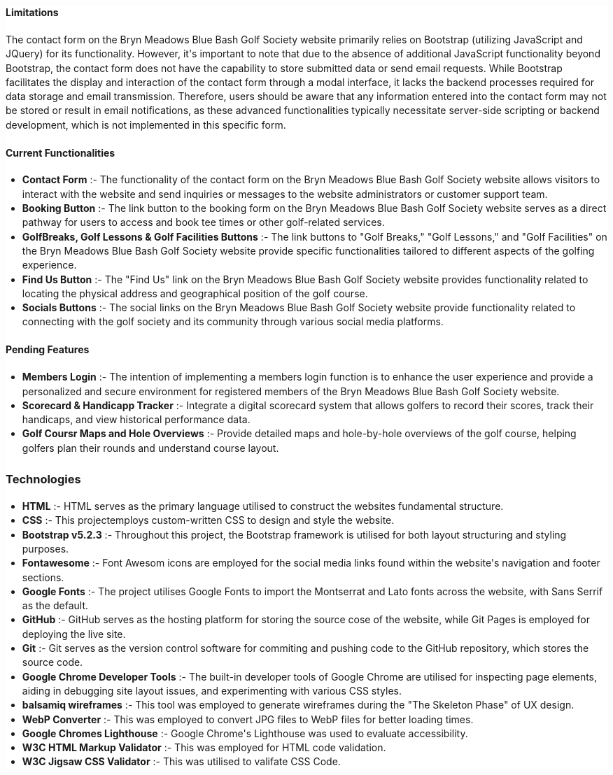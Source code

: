 #### **Limitations**

The contact form on the Bryn Meadows Blue Bash Golf Society website primarily relies on Bootstrap (utilizing JavaScript and JQuery) for its functionality. However, it's important to note that due to the absence of additional JavaScript functionality beyond Bootstrap, the contact form does not have the capability to store submitted data or send email requests. While Bootstrap facilitates the display and interaction of the contact form through a modal interface, it lacks the backend processes required for data storage and email transmission. Therefore, users should be aware that any information entered into the contact form may not be stored or result in email notifications, as these advanced functionalities typically necessitate server-side scripting or backend development, which is not implemented in this specific form.

#### **Current Functionalities**

- **Contact Form** :- The functionality of the contact form on the Bryn Meadows Blue Bash Golf Society website allows visitors to interact with the website and send inquiries or messages to the website administrators or customer support team.
- **Booking Button** :- The link button to the booking form on the Bryn Meadows Blue Bash Golf Society website serves as a direct pathway for users to access and book tee times or other golf-related services.
- **GolfBreaks, Golf Lessons & Golf Facilities Buttons** :- The link buttons to "Golf Breaks," "Golf Lessons," and "Golf Facilities" on the Bryn Meadows Blue Bash Golf Society website provide specific functionalities tailored to different aspects of the golfing experience.
- **Find Us Button** :- The "Find Us" link on the Bryn Meadows Blue Bash Golf Society website provides functionality related to locating the physical address and geographical position of the golf course.
- **Socials Buttons** :- The social links on the Bryn Meadows Blue Bash Golf Society website provide functionality related to connecting with the golf society and its community through various social media platforms.

#### **Pending Features** 

- **Members Login** :- The intention of implementing a members login function is to enhance the user experience and provide a personalized and secure environment for registered members of the Bryn Meadows Blue Bash Golf Society website.
- **Scorecard & Handicapp Tracker** :- Integrate a digital scorecard system that allows golfers to record their scores, track their handicaps, and view historical performance data.
- **Golf Coursr Maps and Hole Overviews** :- Provide detailed maps and hole-by-hole overviews of the golf course, helping golfers plan their rounds and understand course layout.

### **Technologies**

- **HTML** :- HTML serves as the primary language utilised to construct the websites fundamental structure.
- **CSS** :- This projectemploys custom-written CSS to design and style the website.
- **Bootstrap v5.2.3** :- Throughout this project, the Bootstrap framework is utilised for both layout structuring and styling purposes.
- **Fontawesome** :- Font Awesom icons are employed for the social media links found within the website's navigation and footer sections.
- **Google Fonts** :- The project utilises Google Fonts to import the Montserrat and Lato fonts across the website, with Sans Serrif as the default.
- **GitHub** :- GitHub serves as the hosting platform for storing the source cose of the website, while Git Pages is employed for deploying the live site.
- **Git** :- Git serves as the version control software for commiting and pushing code to the GitHub repository, which stores the source code.
- **Google Chrome Developer Tools** :- The built-in developer tools of Google Chrome are utilised for inspecting page elements, aiding in debugging site layout issues, and experimenting with various CSS styles.
- **balsamiq wireframes** :- This tool was employed to generate wireframes during the "The Skeleton Phase" of UX design.
- **WebP Converter** :- This was employed to convert JPG files to WebP files for better loading times.
- **Google Chromes Lighthouse** :- Google Chrome's Lighthouse was used to evaluate accessibility.
- **W3C HTML Markup Validator** :- This was employed for HTML code validation.
- **W3C Jigsaw CSS Validator** :- This was utilised to valifate CSS Code.
